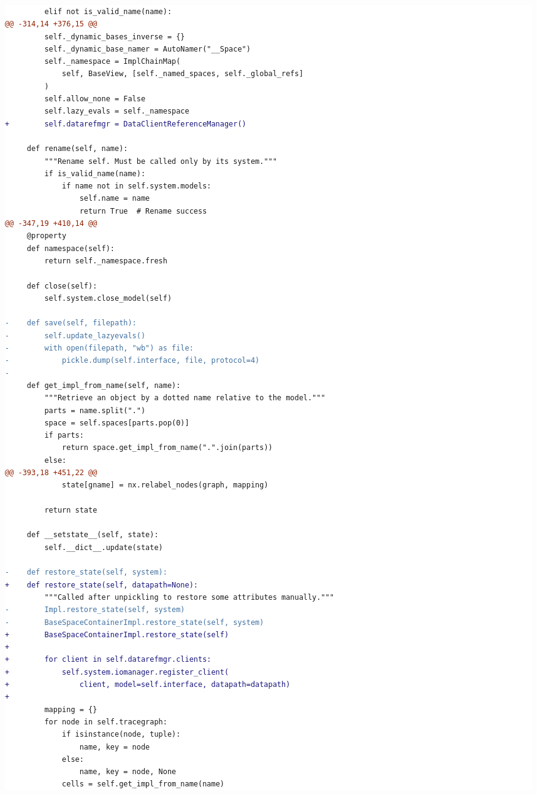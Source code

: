 ```diff
         elif not is_valid_name(name):
@@ -314,14 +376,15 @@
         self._dynamic_bases_inverse = {}
         self._dynamic_base_namer = AutoNamer("__Space")
         self._namespace = ImplChainMap(
             self, BaseView, [self._named_spaces, self._global_refs]
         )
         self.allow_none = False
         self.lazy_evals = self._namespace
+        self.datarefmgr = DataClientReferenceManager()
 
     def rename(self, name):
         """Rename self. Must be called only by its system."""
         if is_valid_name(name):
             if name not in self.system.models:
                 self.name = name
                 return True  # Rename success
@@ -347,19 +410,14 @@
     @property
     def namespace(self):
         return self._namespace.fresh
 
     def close(self):
         self.system.close_model(self)
 
-    def save(self, filepath):
-        self.update_lazyevals()
-        with open(filepath, "wb") as file:
-            pickle.dump(self.interface, file, protocol=4)
-
     def get_impl_from_name(self, name):
         """Retrieve an object by a dotted name relative to the model."""
         parts = name.split(".")
         space = self.spaces[parts.pop(0)]
         if parts:
             return space.get_impl_from_name(".".join(parts))
         else:
@@ -393,18 +451,22 @@
             state[gname] = nx.relabel_nodes(graph, mapping)
 
         return state
 
     def __setstate__(self, state):
         self.__dict__.update(state)
 
-    def restore_state(self, system):
+    def restore_state(self, datapath=None):
         """Called after unpickling to restore some attributes manually."""
-        Impl.restore_state(self, system)
-        BaseSpaceContainerImpl.restore_state(self, system)
+        BaseSpaceContainerImpl.restore_state(self)
+
+        for client in self.datarefmgr.clients:
+            self.system.iomanager.register_client(
+                client, model=self.interface, datapath=datapath)
+
         mapping = {}
         for node in self.tracegraph:
             if isinstance(node, tuple):
                 name, key = node
             else:
                 name, key = node, None
             cells = self.get_impl_from_name(name)
```